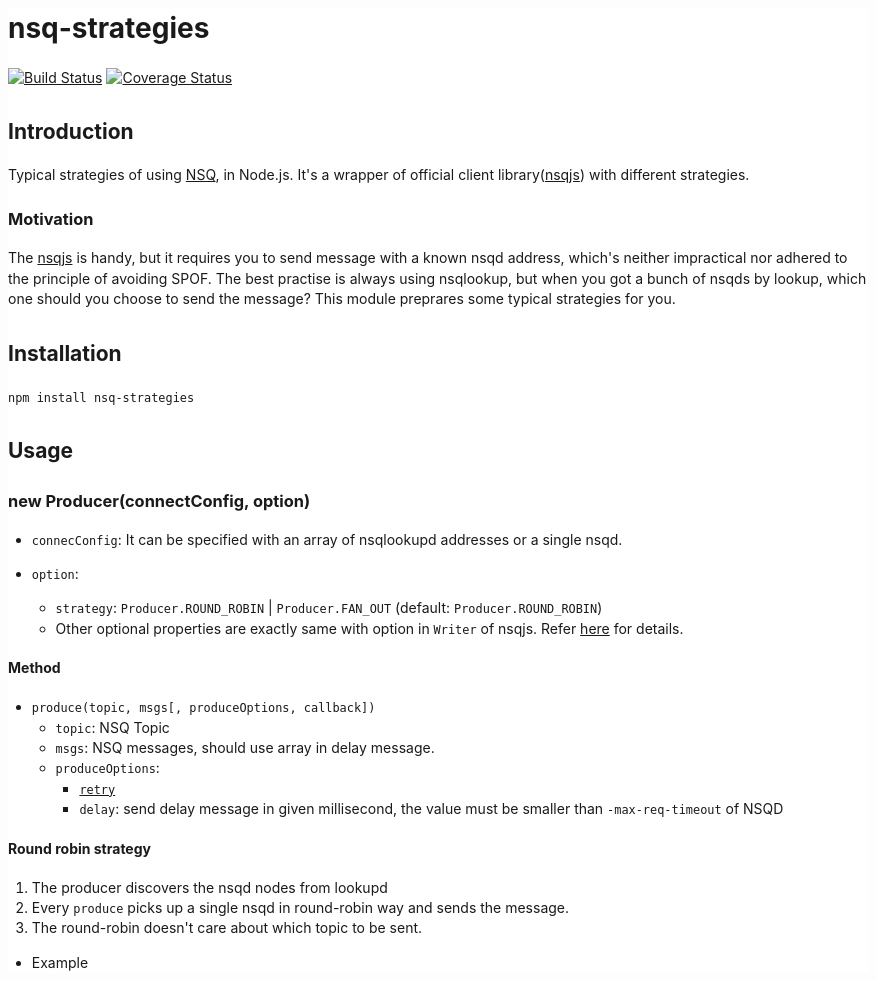 # nsq-strategies

[![Build Status](https://travis-ci.org/Wiredcraft/nsq-strategies.svg?branch=master)](https://travis-ci.org/Wiredcraft/nsq-strategies)
[![Coverage Status](https://coveralls.io/repos/github/Wiredcraft/nsq-strategies/badge.svg?branch=master)](https://coveralls.io/github/Wiredcraft/nsq-strategies?branch=master)

## Introduction
Typical strategies of using [NSQ](http://nsq.io/), in Node.js. It's a wrapper of official client library([nsqjs](https://github.com/dudleycarr/nsqjs)) with different strategies.

### Motivation
The [nsqjs](https://github.com/dudleycarr/nsqjs) is handy, but it requires you to send message with a known nsqd address, which's neither impractical nor adhered to the principle of avoiding SPOF.
The best practise is always using nsqlookup, but when you got a bunch of nsqds by lookup, which one should you choose to send the message?
This module preprares some typical strategies for you.


## Installation
`npm install nsq-strategies`

## Usage

### new Producer(connectConfig, option)
* `connecConfig`:
  It can be specified with an array of nsqlookupd addresses or a single nsqd.

* `option`:
  * `strategy`: `Producer.ROUND_ROBIN` | `Producer.FAN_OUT` (default: `Producer.ROUND_ROBIN`)
  * Other optional properties are exactly same with option in `Writer` of nsqjs. Refer [here](https://github.com/dudleycarr/nsqjs#new-writernsqdhost-nsqdport-options) for details.

#### Method
* `produce(topic, msgs[, produceOptions, callback])`
  * `topic`: NSQ Topic
  * `msgs`: NSQ messages, should use array in delay message.
  * `produceOptions`:
    * [`retry`](https://github.com/Wiredcraft/nsq-strategies#produce-retry)
    * `delay`: send delay message in given millisecond, the value must be smaller than `-max-req-timeout` of NSQD

#### Round robin strategy

1. The producer discovers the nsqd nodes from lookupd
2. Every `produce` picks up a single nsqd in round-robin way and sends the message.
3. The round-robin doesn't care about which topic to be sent.

* Example
